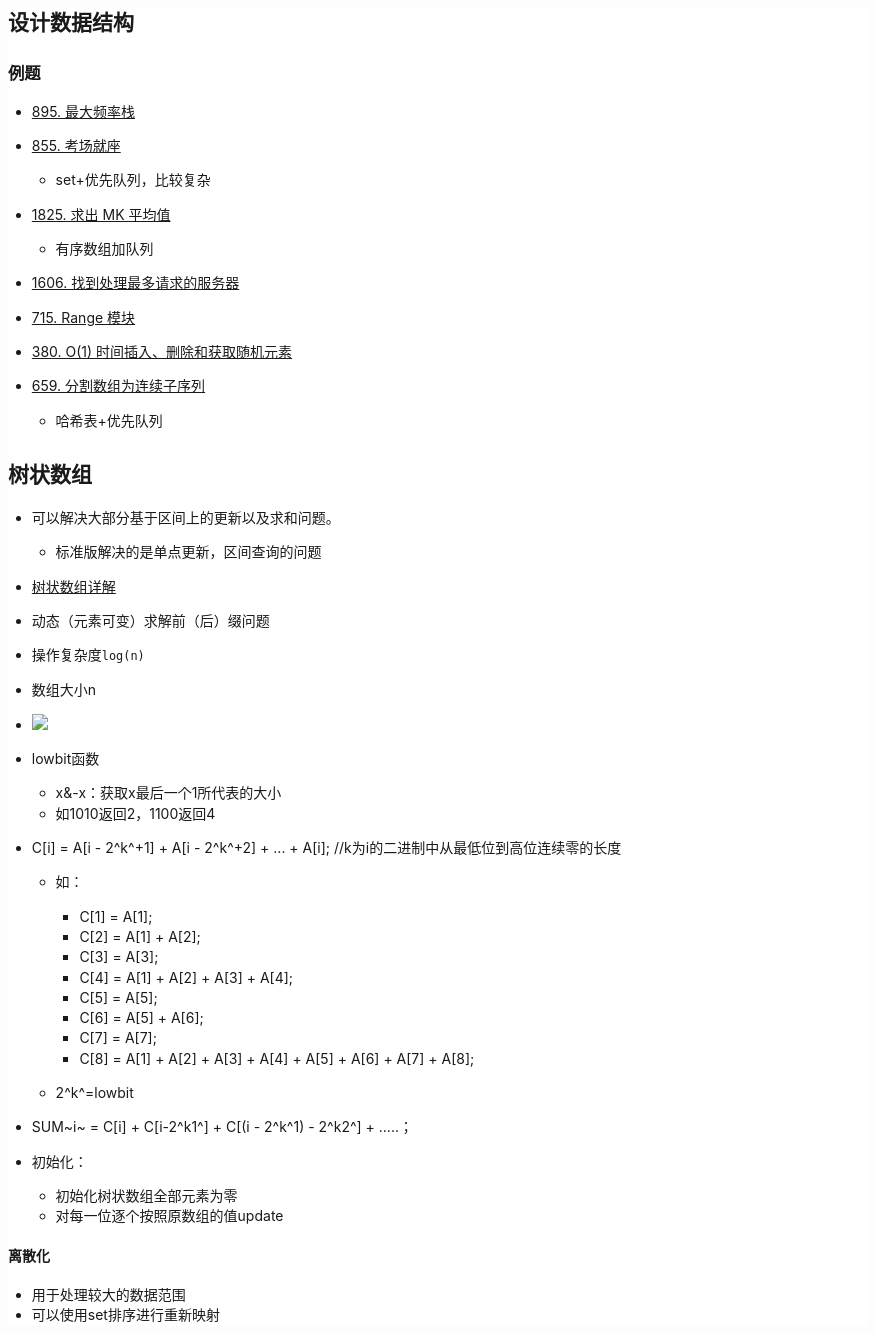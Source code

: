 ## 设计数据结构

### 例题

- [895. 最大频率栈](https://leetcode.cn/problems/maximum-frequency-stack/)

- [855. 考场就座 ](https://leetcode.cn/problems/exam-room/)
  - set+优先队列，比较复杂
- [1825. 求出 MK 平均值](https://leetcode.cn/problems/finding-mk-average/submissions/)
  - 有序数组加队列
- [1606. 找到处理最多请求的服务器](https://leetcode.cn/problems/find-servers-that-handled-most-number-of-requests/)
- [715. Range 模块](https://leetcode.cn/problems/range-module/)
- [380. O(1) 时间插入、删除和获取随机元素](https://leetcode.cn/problems/insert-delete-getrandom-o1/)
- [659. 分割数组为连续子序列](https://leetcode.cn/problems/split-array-into-consecutive-subsequences/)
  - 哈希表+优先队列

## 树状数组

- 可以解决大部分基于区间上的更新以及求和问题。
  - 标准版解决的是单点更新，区间查询的问题

- [树状数组详解](https://www.cnblogs.com/xenny/p/9739600.html)

- 动态（元素可变）求解前（后）缀问题
- 操作复杂度`log(n)`
- 数组大小n
- ![](https://thdlrt.oss-cn-beijing.aliyuncs.com/bittree.png)

- lowbit函数
  - x&-x：获取x最后一个1所代表的大小
  - 如1010返回2，1100返回4
- C[i] = A[i - 2^k^+1] + A[i - 2^k^+2] + ... + A[i];  //k为i的二进制中从最低位到高位连续零的长度
  - 如：
    - C[1] = A[1];
    - C[2] = A[1] + A[2];
    - C[3] = A[3];
    - C[4] = A[1] + A[2] + A[3] + A[4];
    - C[5] = A[5];
    - C[6] = A[5] + A[6];
    - C[7] = A[7];
    - C[8] = A[1] + A[2] + A[3] + A[4] + A[5] + A[6] + A[7] + A[8];

  - 2^k^=lowbit

- SUM~i~ = C[i] + C[i-2^k1^] + C[(i - 2^k^1) - 2^k2^] + .....；
- 初始化：
  - 初始化树状数组全部元素为零
  - 对每一位逐个按照原数组的值update

#### 离散化

- 用于处理较大的数据范围
- 可以使用set排序进行重新映射
